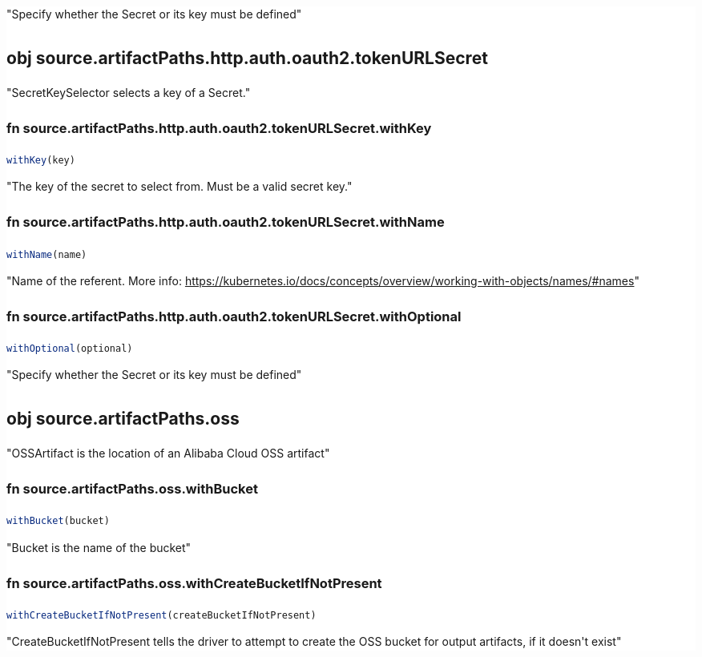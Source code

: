 "Specify whether the Secret or its key must be defined"

## obj source.artifactPaths.http.auth.oauth2.tokenURLSecret

"SecretKeySelector selects a key of a Secret."

### fn source.artifactPaths.http.auth.oauth2.tokenURLSecret.withKey

```ts
withKey(key)
```

"The key of the secret to select from.  Must be a valid secret key."

### fn source.artifactPaths.http.auth.oauth2.tokenURLSecret.withName

```ts
withName(name)
```

"Name of the referent. More info: https://kubernetes.io/docs/concepts/overview/working-with-objects/names/#names"

### fn source.artifactPaths.http.auth.oauth2.tokenURLSecret.withOptional

```ts
withOptional(optional)
```

"Specify whether the Secret or its key must be defined"

## obj source.artifactPaths.oss

"OSSArtifact is the location of an Alibaba Cloud OSS artifact"

### fn source.artifactPaths.oss.withBucket

```ts
withBucket(bucket)
```

"Bucket is the name of the bucket"

### fn source.artifactPaths.oss.withCreateBucketIfNotPresent

```ts
withCreateBucketIfNotPresent(createBucketIfNotPresent)
```

"CreateBucketIfNotPresent tells the driver to attempt to create the OSS bucket for output artifacts, if it doesn't exist"

